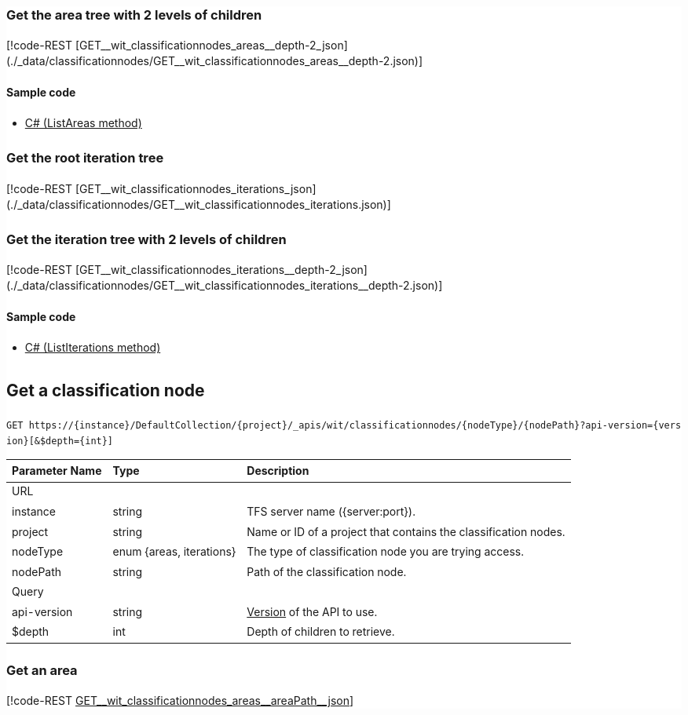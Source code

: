 ### Get the area tree with 2 levels of children
<a name="gettheareatreewith2levelsofchildren" />
[!code-REST [GET__wit_classificationnodes_areas__depth-2_json](./_data/classificationnodes/GET__wit_classificationnodes_areas__depth-2.json)]

#### Sample code

* [C# (ListAreas method)](https://github.com/Microsoft/vsts-dotnet-samples/blob/master/ClientLibrary/Snippets/Microsoft.TeamServices.Samples.Client/WorkItemTracking/ClassificationNodesSample.cs#L20)

### Get the root iteration tree
<a name="gettheiterationroot" />
[!code-REST [GET__wit_classificationnodes_iterations_json](./_data/classificationnodes/GET__wit_classificationnodes_iterations.json)]

### Get the iteration tree with 2 levels of children
<a name="gettheiterationtreewith2levelsofchildren" />
[!code-REST [GET__wit_classificationnodes_iterations__depth-2_json](./_data/classificationnodes/GET__wit_classificationnodes_iterations__depth-2.json)]

#### Sample code

* [C# (ListIterations method)](https://github.com/Microsoft/vsts-dotnet-samples/blob/master/ClientLibrary/Snippets/Microsoft.TeamServices.Samples.Client/WorkItemTracking/ClassificationNodesSample.cs#L40)

## Get a classification node

```no-highlight
GET https://{instance}/DefaultCollection/{project}/_apis/wit/classificationnodes/{nodeType}/{nodePath}?api-version={version}[&$depth={int}]
```

| Parameter Name| Type 		| Description 	|
|:--------------|:----------|:------------
| URL
| instance      | string    | TFS server name ({server:port}).
| project 		| string 	| Name or ID of a project that contains the classification nodes. |
| nodeType		| enum {areas, iterations} | The type of classification node you are trying access. |
| nodePath      | string 	| Path of the classification node. |
| Query
| api-version   | string    | [Version](../../concepts/rest-api-versioning.md) of the API to use.
| $depth		| int		| Depth of children to retrieve.  

### Get an area
[!code-REST [GET__wit_classificationnodes_areas__areaPath__json](./_data/classificationnodes/GET__wit_classificationnodes_areas__areaPath_.json)]
